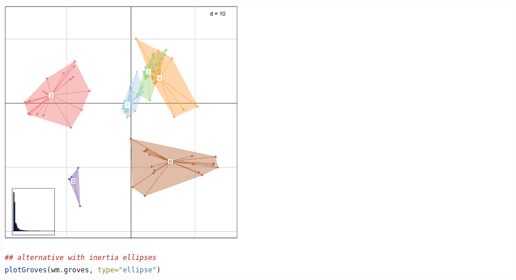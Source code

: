 <img src="figs/plotgroves2-1.png" title="plot of chunk plotgroves2" alt="plot of chunk plotgroves2" width="400px" />

```r
## alternative with inertia ellipses
plotGroves(wm.groves, type="ellipse")
```
